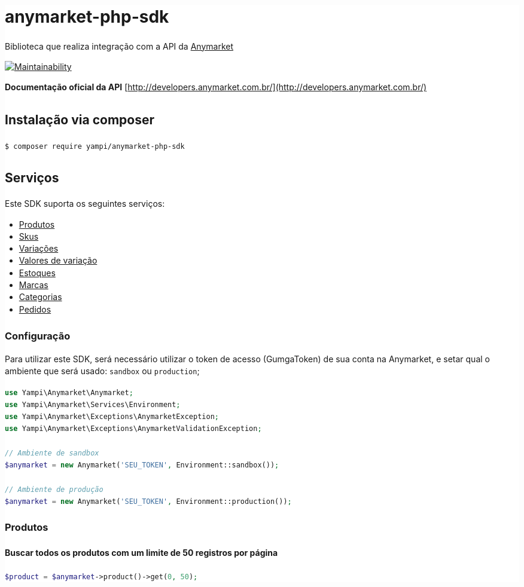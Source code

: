# anymarket-php-sdk

Biblioteca que realiza integração com a API da [Anymarket](https=>//anymarket.com.br/)

[![Maintainability](https://api.codeclimate.com/v1/badges/f85cb8c0448cdc8e0a8f/maintainability)](https://codeclimate.com/github/somosyampi/anymarket-php-sdk/maintainability)

**Documentação oficial da API**
[http://developers.anymarket.com.br/](http://developers.anymarket.com.br/)

## Instalação via composer

```bash
$ composer require yampi/anymarket-php-sdk
```

## Serviços

Este SDK suporta os seguintes serviços:

- [Produtos](#produtos)
- [Skus](#skus)
- [Variações](#variações)
- [Valores de variação](#valores)
- [Estoques](#estoques)
- [Marcas](#marcas)
- [Categorias](#categorias)
- [Pedidos](#pedidos)

### Configuração

Para utilizar este SDK, será necessário utilizar o token de acesso (GumgaToken) de sua conta na Anymarket, e setar qual o ambiente que será usado: `sandbox` ou `production`;

```php
use Yampi\Anymarket\Anymarket;
use Yampi\Anymarket\Services\Environment;
use Yampi\Anymarket\Exceptions\AnymarketException;
use Yampi\Anymarket\Exceptions\AnymarketValidationException;

// Ambiente de sandbox
$anymarket = new Anymarket('SEU_TOKEN', Environment::sandbox());

// Ambiente de produção
$anymarket = new Anymarket('SEU_TOKEN', Environment::production());
```

### Produtos

#### Buscar todos os produtos com um limite de 50 registros por página
```php
$product = $anymarket->product()->get(0, 50);
```
